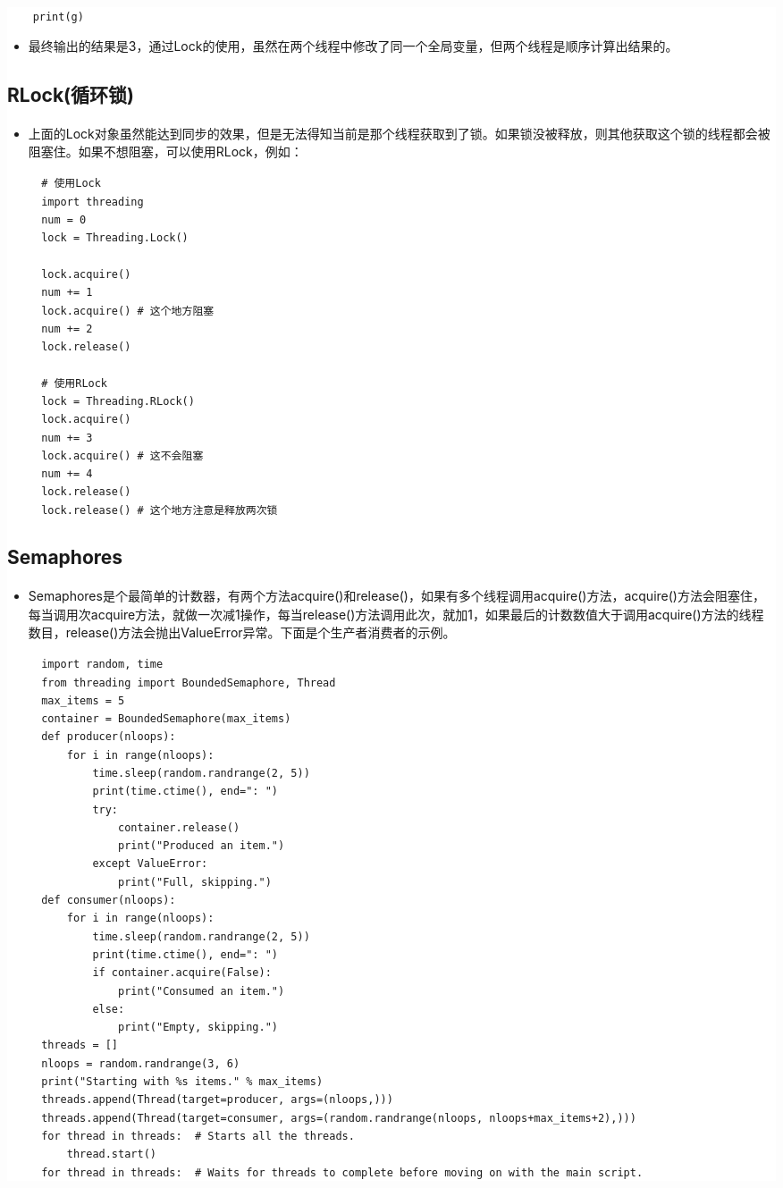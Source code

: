         print(g)

- 最终输出的结果是3，通过Lock的使用，虽然在两个线程中修改了同一个全局变量，但两个线程是顺序计算出结果的。

## RLock(循环锁)
- 上面的Lock对象虽然能达到同步的效果，但是无法得知当前是那个线程获取到了锁。如果锁没被释放，则其他获取这个锁的线程都会被阻塞住。如果不想阻塞，可以使用RLock，例如：
    
        # 使用Lock
        import threading
        num = 0
        lock = Threading.Lock()
        
        lock.acquire()
        num += 1
        lock.acquire() # 这个地方阻塞
        num += 2
        lock.release()
        
        # 使用RLock
        lock = Threading.RLock()
        lock.acquire()
        num += 3
        lock.acquire() # 这不会阻塞
        num += 4
        lock.release()
        lock.release() # 这个地方注意是释放两次锁

## Semaphores
- Semaphores是个最简单的计数器，有两个方法acquire()和release()，如果有多个线程调用acquire()方法，acquire()方法会阻塞住，每当调用次acquire方法，就做一次减1操作，每当release()方法调用此次，就加1，如果最后的计数数值大于调用acquire()方法的线程数目，release()方法会抛出ValueError异常。下面是个生产者消费者的示例。

        import random, time
        from threading import BoundedSemaphore, Thread
        max_items = 5
        container = BoundedSemaphore(max_items)
        def producer(nloops):
            for i in range(nloops):
                time.sleep(random.randrange(2, 5))
                print(time.ctime(), end=": ")
                try:
                    container.release()
                    print("Produced an item.")
                except ValueError:
                    print("Full, skipping.")
        def consumer(nloops):
            for i in range(nloops):
                time.sleep(random.randrange(2, 5))
                print(time.ctime(), end=": ")
                if container.acquire(False):
                    print("Consumed an item.")
                else:
                    print("Empty, skipping.")
        threads = []
        nloops = random.randrange(3, 6)
        print("Starting with %s items." % max_items)
        threads.append(Thread(target=producer, args=(nloops,)))
        threads.append(Thread(target=consumer, args=(random.randrange(nloops, nloops+max_items+2),)))
        for thread in threads:  # Starts all the threads.
            thread.start()
        for thread in threads:  # Waits for threads to complete before moving on with the main script.